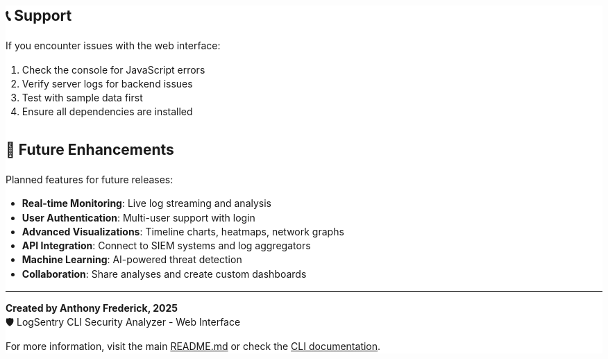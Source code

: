 ## 📞 **Support**

If you encounter issues with the web interface:

1. Check the console for JavaScript errors
2. Verify server logs for backend issues
3. Test with sample data first
4. Ensure all dependencies are installed

## 🎯 **Future Enhancements**

Planned features for future releases:

- **Real-time Monitoring**: Live log streaming and analysis
- **User Authentication**: Multi-user support with login
- **Advanced Visualizations**: Timeline charts, heatmaps, network graphs
- **API Integration**: Connect to SIEM systems and log aggregators
- **Machine Learning**: AI-powered threat detection
- **Collaboration**: Share analyses and create custom dashboards

---

**Created by Anthony Frederick, 2025**  
🛡️ LogSentry CLI Security Analyzer - Web Interface

For more information, visit the main [README.md](README.md) or check the [CLI documentation](CLI.md).